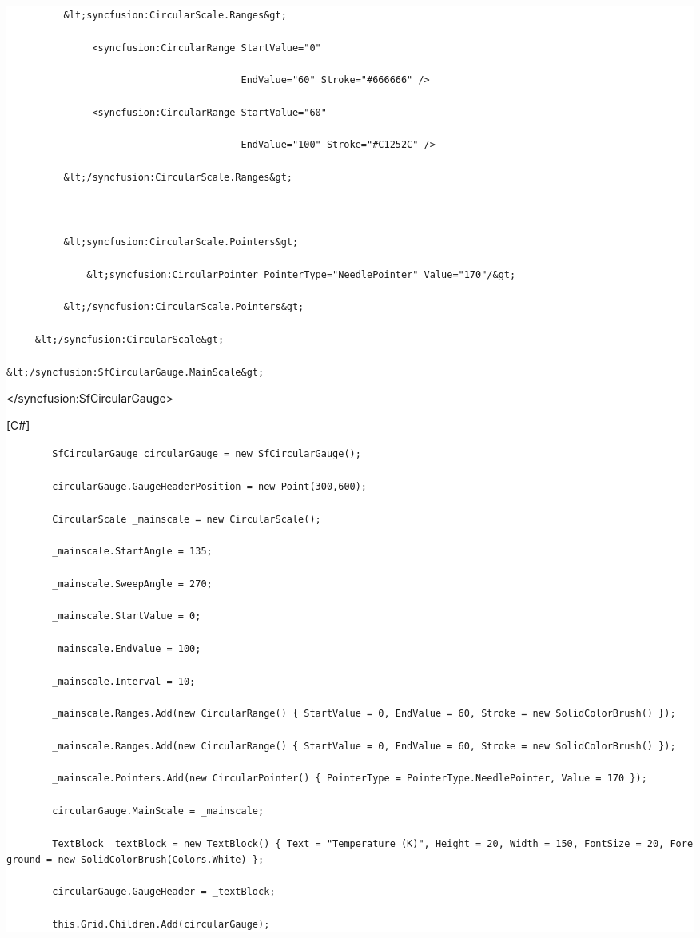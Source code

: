 
              &lt;syncfusion:CircularScale.Ranges&gt;

                   <syncfusion:CircularRange StartValue="0" 

                                             EndValue="60" Stroke="#666666" />

                   <syncfusion:CircularRange StartValue="60" 

                                             EndValue="100" Stroke="#C1252C" />

              &lt;/syncfusion:CircularScale.Ranges&gt;



              &lt;syncfusion:CircularScale.Pointers&gt;

                  &lt;syncfusion:CircularPointer PointerType="NeedlePointer" Value="170"/&gt;

              &lt;/syncfusion:CircularScale.Pointers&gt;

         &lt;/syncfusion:CircularScale&gt;

    &lt;/syncfusion:SfCircularGauge.MainScale&gt;

&lt;/syncfusion:SfCircularGauge&gt;



[C#]



            SfCircularGauge circularGauge = new SfCircularGauge();

            circularGauge.GaugeHeaderPosition = new Point(300,600);

            CircularScale _mainscale = new CircularScale();

            _mainscale.StartAngle = 135;

            _mainscale.SweepAngle = 270;

            _mainscale.StartValue = 0;

            _mainscale.EndValue = 100;

            _mainscale.Interval = 10;

            _mainscale.Ranges.Add(new CircularRange() { StartValue = 0, EndValue = 60, Stroke = new SolidColorBrush() });

            _mainscale.Ranges.Add(new CircularRange() { StartValue = 0, EndValue = 60, Stroke = new SolidColorBrush() });

            _mainscale.Pointers.Add(new CircularPointer() { PointerType = PointerType.NeedlePointer, Value = 170 });

            circularGauge.MainScale = _mainscale;

            TextBlock _textBlock = new TextBlock() { Text = "Temperature (K)", Height = 20, Width = 150, FontSize = 20, Foreground = new SolidColorBrush(Colors.White) };

            circularGauge.GaugeHeader = _textBlock;

            this.Grid.Children.Add(circularGauge);
